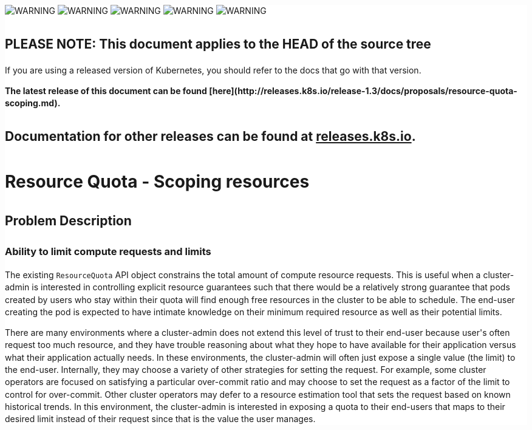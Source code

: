 



<img src="http://kubernetes.io/img/warning.png" alt="WARNING"
     width="25" height="25">
<img src="http://kubernetes.io/img/warning.png" alt="WARNING"
     width="25" height="25">
<img src="http://kubernetes.io/img/warning.png" alt="WARNING"
     width="25" height="25">
<img src="http://kubernetes.io/img/warning.png" alt="WARNING"
     width="25" height="25">
<img src="http://kubernetes.io/img/warning.png" alt="WARNING"
     width="25" height="25">

<h2>PLEASE NOTE: This document applies to the HEAD of the source tree</h2>

If you are using a released version of Kubernetes, you should
refer to the docs that go with that version.


<strong>
The latest release of this document can be found
[here](http://releases.k8s.io/release-1.3/docs/proposals/resource-quota-scoping.md).

Documentation for other releases can be found at
[releases.k8s.io](http://releases.k8s.io).
</strong>
--





# Resource Quota - Scoping resources

## Problem Description

### Ability to limit compute requests and limits

The existing `ResourceQuota` API object constrains the total amount of compute
resource requests.  This is useful when a cluster-admin is interested in
controlling explicit resource guarantees such that there would be a relatively
strong guarantee that pods created by users who stay within their quota will find
enough free resources in the cluster to be able to schedule.  The end-user creating
the pod is expected to have intimate knowledge on their minimum required resource
as well as their potential limits.

There are many environments where a cluster-admin does not extend this level
of trust to their end-user because user's often request too much resource, and
they have trouble reasoning about what they hope to have available for their
application versus what their application actually needs.  In these environments,
the cluster-admin will often just expose a single value (the limit) to the end-user.
Internally, they may choose a variety of other strategies for setting the request.
For example, some cluster operators are focused on satisfying a particular over-commit
ratio and may choose to set the request as a factor of the limit to control for
over-commit.  Other cluster operators may defer to a resource estimation tool that
sets the request based on known historical trends.  In this environment, the
cluster-admin is interested in exposing a quota to their end-users that maps
to their desired limit instead of their request since that is the value the user
manages.
